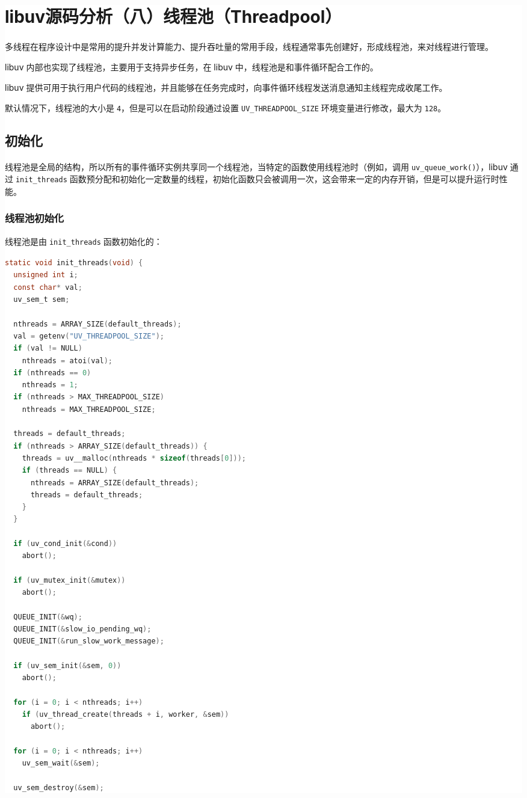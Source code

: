 # libuv源码分析（八）线程池（Threadpool）

多线程在程序设计中是常用的提升并发计算能力、提升吞吐量的常用手段，线程通常事先创建好，形成线程池，来对线程进行管理。

libuv 内部也实现了线程池，主要用于支持异步任务，在 libuv 中，线程池是和事件循环配合工作的。

libuv 提供可用于执行用户代码的线程池，并且能够在任务完成时，向事件循环线程发送消息通知主线程完成收尾工作。

默认情况下，线程池的大小是 `4`，但是可以在启动阶段通过设置 `UV_THREADPOOL_SIZE` 环境变量进行修改，最大为 `128`。

## 初始化

线程池是全局的结构，所以所有的事件循环实例共享同一个线程池，当特定的函数使用线程池时（例如，调用 `uv_queue_work()`），libuv 通过 `init_threads` 函数预分配和初始化一定数量的线程，初始化函数只会被调用一次，这会带来一定的内存开销，但是可以提升运行时性能。

### 线程池初始化

线程池是由 `init_threads` 函数初始化的：

```c
static void init_threads(void) {
  unsigned int i;
  const char* val;
  uv_sem_t sem;

  nthreads = ARRAY_SIZE(default_threads);
  val = getenv("UV_THREADPOOL_SIZE");
  if (val != NULL)
    nthreads = atoi(val);
  if (nthreads == 0)
    nthreads = 1;
  if (nthreads > MAX_THREADPOOL_SIZE)
    nthreads = MAX_THREADPOOL_SIZE;

  threads = default_threads;
  if (nthreads > ARRAY_SIZE(default_threads)) {
    threads = uv__malloc(nthreads * sizeof(threads[0]));
    if (threads == NULL) {
      nthreads = ARRAY_SIZE(default_threads);
      threads = default_threads;
    }
  }

  if (uv_cond_init(&cond))
    abort();

  if (uv_mutex_init(&mutex))
    abort();

  QUEUE_INIT(&wq);
  QUEUE_INIT(&slow_io_pending_wq);
  QUEUE_INIT(&run_slow_work_message);

  if (uv_sem_init(&sem, 0))
    abort();

  for (i = 0; i < nthreads; i++)
    if (uv_thread_create(threads + i, worker, &sem))
      abort();

  for (i = 0; i < nthreads; i++)
    uv_sem_wait(&sem);

  uv_sem_destroy(&sem);
```